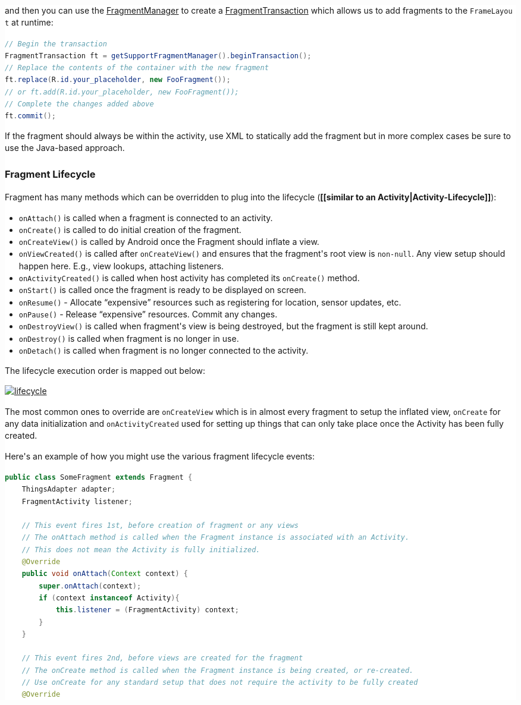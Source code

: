 and then you can use the [FragmentManager](http://developer.android.com/reference/android/app/FragmentManager.html) to create a [FragmentTransaction](http://developer.android.com/reference/android/app/FragmentTransaction.html) which allows us to add fragments to the `FrameLayout` at runtime:

```java
// Begin the transaction
FragmentTransaction ft = getSupportFragmentManager().beginTransaction();
// Replace the contents of the container with the new fragment
ft.replace(R.id.your_placeholder, new FooFragment());
// or ft.add(R.id.your_placeholder, new FooFragment());
// Complete the changes added above
ft.commit();
```

If the fragment should always be within the activity, use XML to statically add the fragment but in more complex cases be sure to use the Java-based approach.

### Fragment Lifecycle

Fragment has many methods which can be overridden to plug into the lifecycle (**[[similar to an Activity|Activity-Lifecycle]]**):

- `onAttach()` is called when a fragment is connected to an activity.
- `onCreate()` is called to do initial creation of the fragment.
- `onCreateView()` is called by Android once the Fragment should inflate a view.
- `onViewCreated()` is called after `onCreateView()` and ensures that the fragment's root view is `non-null`.  Any view setup should happen here.  E.g., view lookups, attaching listeners. 
- `onActivityCreated()` is called when host activity has completed its `onCreate()` method.
- `onStart()` is called once the fragment is ready to be displayed on screen.
- `onResume()` - Allocate “expensive” resources such as registering for location, sensor updates, etc.
- `onPause()` - Release “expensive” resources. Commit any changes.
- `onDestroyView()` is called when fragment's view is being destroyed, but the fragment is still kept around.
- `onDestroy()` is called when fragment is no longer in use.
- `onDetach()` is called when fragment is no longer connected to the activity.

The lifecycle execution order is mapped out below:

<a href="https://i.imgur.com/0EVReuq.png"><img src="https://i.imgur.com/0EVReuq.png" alt="lifecycle" width="500" /></a>

The most common ones to override are `onCreateView` which is in almost every fragment to setup the inflated view, `onCreate` for any data initialization and `onActivityCreated` used for setting up things that can only take place once the Activity has been fully created.

Here's an example of how you might use the various fragment lifecycle events:

```java
public class SomeFragment extends Fragment {
    ThingsAdapter adapter;
    FragmentActivity listener;
        
    // This event fires 1st, before creation of fragment or any views
    // The onAttach method is called when the Fragment instance is associated with an Activity. 
    // This does not mean the Activity is fully initialized.
    @Override
    public void onAttach(Context context) {
        super.onAttach(context);
        if (context instanceof Activity){
            this.listener = (FragmentActivity) context;
        }
    }
       
    // This event fires 2nd, before views are created for the fragment
    // The onCreate method is called when the Fragment instance is being created, or re-created.
    // Use onCreate for any standard setup that does not require the activity to be fully created
    @Override
```